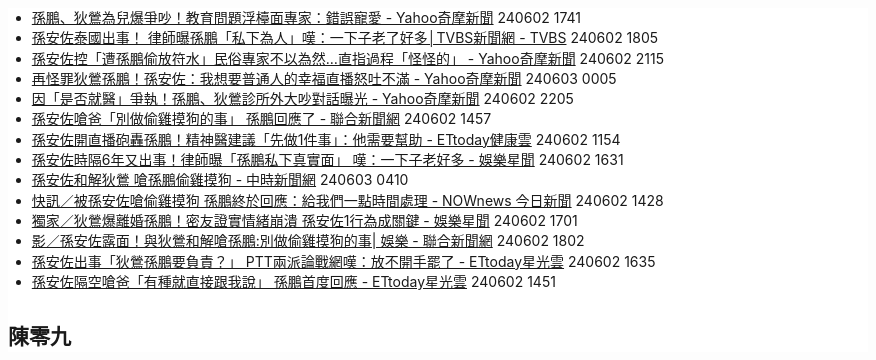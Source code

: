- [孫鵬、狄鶯為兒爆爭吵！教育問題浮檯面專家：錯誤寵愛 - Yahoo奇摩新聞](https://news.google.com/rss/articles/CBMi8wFodHRwczovL3R3Lm5ld3MueWFob28uY29tLyVFNSVBRCVBQiVFOSVCNSVBQy0lRTclOEIlODQlRTklQjYlQUYlRTclODIlQkElRTUlODUlOTIlRTclODglODYlRTclODglQUQlRTUlOTAlQjUtJUU2JTk1JTk5JUU4JTgyJUIyJUU1JTk1JThGJUU5JUExJThDJUU2JUI1JUFFJUU2JUFBJUFGJUU5JTlEJUEyLSVFNSVCMCU4OCVFNSVBRSVCNi0lRTklOEMlQUYlRTglQUElQTQlRTUlQUYlQjUlRTYlODQlOUItMDUyNjM2NDM0Lmh0bWzSAQA?oc=5 "孫鵬、狄鶯為兒爆爭吵！教育問題浮檯面專家：錯誤寵愛 - Yahoo奇摩新聞") 240602 1741
- [孫安佐泰國出事！ 律師曝孫鵬「私下為人」嘆：一下子老了好多│TVBS新聞網 - TVBS](https://news.google.com/rss/articles/CBMiLmh0dHBzOi8vbmV3cy50dmJzLmNvbS50dy9lbnRlcnRhaW5tZW50LzI1MDUzNTPSATJodHRwczovL25ld3MudHZicy5jb20udHcvYW1wL2VudGVydGFpbm1lbnQvMjUwNTM1Mw?oc=5 "孫安佐泰國出事！ 律師曝孫鵬「私下為人」嘆：一下子老了好多│TVBS新聞網 - TVBS") 240602 1805
- [孫安佐控「遭孫鵬偷放符水」民俗專家不以為然…直指過程「怪怪的」 - Yahoo奇摩新聞](https://news.google.com/rss/articles/CBMilwJodHRwczovL3R3Lm5ld3MueWFob28uY29tLyVFNSVBRCVBQiVFNSVBRSU4OSVFNCVCRCU5MCVFNiU4RSVBNy0lRTklODElQUQlRTUlQUQlQUIlRTklQjUlQUMlRTUlODElQjclRTYlOTQlQkUlRTclQUMlQTYlRTYlQjAlQjQtJUU2JUIwJTkxJUU0JUJGJTk3JUU1JUIwJTg4JUU1JUFFJUI2JUU0JUI4JThEJUU0JUJCJUE1JUU3JTgyJUJBJUU3JTg0JUI2LSVFNyU5QiVCNCVFNiU4QyU4NyVFOSU4MSU4RSVFNyVBOCU4Qi0lRTYlODAlQUElRTYlODAlQUElRTclOUElODQtMTA1MDA0NDQ4Lmh0bWzSAQA?oc=5 "孫安佐控「遭孫鵬偷放符水」民俗專家不以為然…直指過程「怪怪的」 - Yahoo奇摩新聞") 240602 2115
- [再怪罪狄鶯孫鵬！孫安佐：我想要普通人的幸福直播怒吐不滿 - Yahoo奇摩新聞](https://news.google.com/rss/articles/CBMijQJodHRwczovL3R3Lm5ld3MueWFob28uY29tLyVFNSU4NiU4RCVFNiU4MCVBQSVFNyVCRCVBQSVFNyU4QiU4NCVFOSVCNiVBRiVFNSVBRCVBQiVFOSVCNSVBQy0lRTUlQUQlQUIlRTUlQUUlODklRTQlQkQlOTAtJUU2JTg4JTkxJUU2JTgzJUIzJUU4JUE2JTgxJUU2JTk5JUFFJUU5JTgwJTlBJUU0JUJBJUJBJUU3JTlBJTg0JUU1JUI5JUI4JUU3JUE2JThGLSVFNyU5QiVCNCVFNiU5MiVBRCVFNiU4MCU5MiVFNSU5MCU5MCVFNCVCOCU4RCVFNiVCQiVCRi0xMjUwMDQ4OTUuaHRtbNIBAA?oc=5 "再怪罪狄鶯孫鵬！孫安佐：我想要普通人的幸福直播怒吐不滿 - Yahoo奇摩新聞") 240603 0005
- [因「是否就醫」爭執！孫鵬、狄鶯診所外大吵對話曝光 - Yahoo奇摩新聞](https://news.google.com/rss/articles/CBMivQFodHRwczovL3R3Lm5ld3MueWFob28uY29tLyVFNSU5QiVBMC0lRTYlOTglQUYlRTUlOTAlQTYlRTUlQjAlQjElRTklODYlQUItJUU3JTg4JUFEJUU1JTlGJUI3LSVFNSVBRCVBQiVFOSVCNSVBQy0lRTclOEIlODQlRTklQjYlQUYlRTglQTglQkElRTYlODklODAlRTUlQTQlOTYlRTUlQTQlQTclRTUlOTAlQjUtMDAzOTU0MzUzLmh0bWzSAQA?oc=5 "因「是否就醫」爭執！孫鵬、狄鶯診所外大吵對話曝光 - Yahoo奇摩新聞") 240602 2205
- [孫安佐嗆爸「別做偷雞摸狗的事」 孫鵬回應了 - 聯合新聞網](https://news.google.com/rss/articles/CBMiKWh0dHBzOi8vdWRuLmNvbS9uZXdzL3N0b3J5LzEyMzY5My84MDA0NjUy0gEtaHR0cHM6Ly91ZG4uY29tL25ld3MvYW1wL3N0b3J5LzEyMzY5My84MDA0NjUy?oc=5 "孫安佐嗆爸「別做偷雞摸狗的事」 孫鵬回應了 - 聯合新聞網") 240602 1457
- [孫安佐開直播砲轟孫鵬！精神醫建議「先做1件事」：他需要幫助 - ETtoday健康雲](https://news.google.com/rss/articles/CBMiJ2h0dHBzOi8vaGVhbHRoLmV0dG9kYXkubmV0L25ld3MvMjc1MDYyMdIBPGh0dHBzOi8vaGVhbHRoLmV0dG9kYXkubmV0L2FtcC9hbXBfbmV3cy5waHA3P25ld3NfaWQ9Mjc1MDYyMQ?oc=5 "孫安佐開直播砲轟孫鵬！精神醫建議「先做1件事」：他需要幫助 - ETtoday健康雲") 240602 1154
- [孫安佐時隔6年又出事！律師曝「孫鵬私下真實面」 嘆：一下子老好多 - 娛樂星聞](https://news.google.com/rss/articles/CBMiImh0dHBzOi8vc3Rhci5zZXRuLmNvbS9uZXdzLzE0NzgyODbSATJodHRwczovL3d3dy5zZXRuLmNvbS9tL2FtcG5ld3MuYXNweD9OZXdzSUQ9MTQ3ODI4Ng?oc=5 "孫安佐時隔6年又出事！律師曝「孫鵬私下真實面」 嘆：一下子老好多 - 娛樂星聞") 240602 1631
- [孫安佐和解狄鶯 嗆孫鵬偷雞摸狗 - 中時新聞網](https://news.google.com/rss/articles/CBMiO2h0dHBzOi8vd3d3LmNoaW5hdGltZXMuY29tL25ld3NwYXBlcnMvMjAyNDA2MDMwMDA1MDUtMjYwMTEy0gE_aHR0cHM6Ly93d3cuY2hpbmF0aW1lcy5jb20vYW1wL25ld3NwYXBlcnMvMjAyNDA2MDMwMDA1MDUtMjYwMTEy?oc=5 "孫安佐和解狄鶯 嗆孫鵬偷雞摸狗 - 中時新聞網") 240603 0410
- [快訊／被孫安佐嗆偷雞摸狗 孫鵬終於回應：給我們一點時間處理 - NOWnews 今日新聞](https://news.google.com/rss/articles/CBMiJGh0dHBzOi8vd3d3Lm5vd25ld3MuY29tL25ld3MvNjQ0MDcyNtIBKGh0dHBzOi8vd3d3Lm5vd25ld3MuY29tL2FtcC9uZXdzLzY0NDA3MjY?oc=5 "快訊／被孫安佐嗆偷雞摸狗 孫鵬終於回應：給我們一點時間處理 - NOWnews 今日新聞") 240602 1428
- [獨家／狄鶯爆離婚孫鵬！密友證實情緒崩潰 孫安佐1行為成關鍵 - 娛樂星聞](https://news.google.com/rss/articles/CBMiImh0dHBzOi8vc3Rhci5zZXRuLmNvbS9uZXdzLzE0NzgyOTTSATJodHRwczovL3d3dy5zZXRuLmNvbS9tL2FtcG5ld3MuYXNweD9OZXdzSUQ9MTQ3ODI5NA?oc=5 "獨家／狄鶯爆離婚孫鵬！密友證實情緒崩潰 孫安佐1行為成關鍵 - 娛樂星聞") 240602 1701
- [影／孫安佐露面！與狄鶯和解嗆孫鵬:別做偷雞摸狗的事| 娛樂 - 聯合新聞網](https://news.google.com/rss/articles/CBMiImh0dHBzOi8vdmlkZW8udWRuLmNvbS9uZXdzLzEyODg4MDDSAQA?oc=5 "影／孫安佐露面！與狄鶯和解嗆孫鵬:別做偷雞摸狗的事| 娛樂 - 聯合新聞網") 240602 1802
- [孫安佐出事「狄鶯孫鵬要負責？」 PTT兩派論戰網嘆：放不開手罷了 - ETtoday星光雲](https://news.google.com/rss/articles/CBMiJWh0dHBzOi8vc3Rhci5ldHRvZGF5Lm5ldC9uZXdzLzI3NTA3ODHSATpodHRwczovL3N0YXIuZXR0b2RheS5uZXQvYW1wL2FtcF9uZXdzLnBocDc_bmV3c19pZD0yNzUwNzgx?oc=5 "孫安佐出事「狄鶯孫鵬要負責？」 PTT兩派論戰網嘆：放不開手罷了 - ETtoday星光雲") 240602 1635
- [孫安佐隔空嗆爸「有種就直接跟我說」 孫鵬首度回應 - ETtoday星光雲](https://news.google.com/rss/articles/CBMiJWh0dHBzOi8vc3Rhci5ldHRvZGF5Lm5ldC9uZXdzLzI3NTA3MzbSAQA?oc=5 "孫安佐隔空嗆爸「有種就直接跟我說」 孫鵬首度回應 - ETtoday星光雲") 240602 1451

## 陳零九
